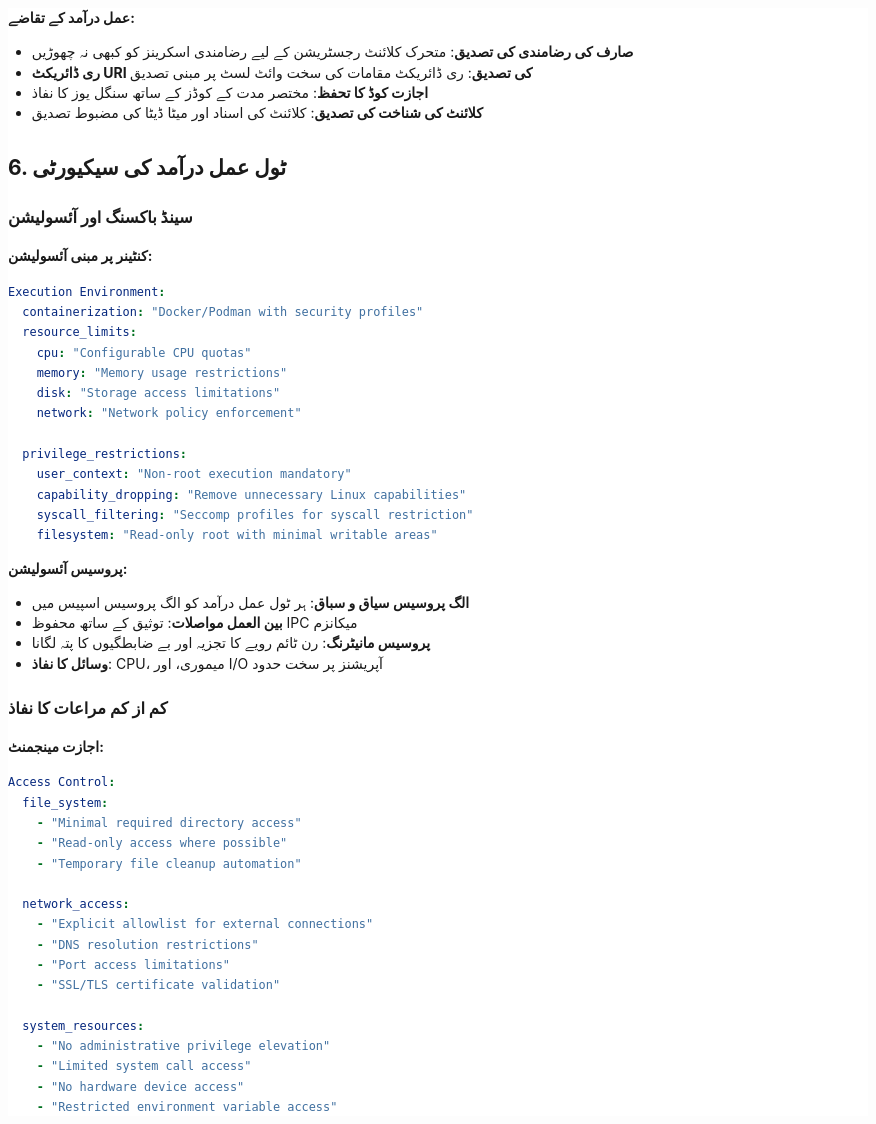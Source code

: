 **عمل درآمد کے تقاضے:**
- **صارف کی رضامندی کی تصدیق**: متحرک کلائنٹ رجسٹریشن کے لیے رضامندی اسکرینز کو کبھی نہ چھوڑیں  
- **ری ڈائریکٹ URI کی تصدیق**: ری ڈائریکٹ مقامات کی سخت وائٹ لسٹ پر مبنی تصدیق  
- **اجازت کوڈ کا تحفظ**: مختصر مدت کے کوڈز کے ساتھ سنگل یوز کا نفاذ  
- **کلائنٹ کی شناخت کی تصدیق**: کلائنٹ کی اسناد اور میٹا ڈیٹا کی مضبوط تصدیق  

## 6. **ٹول عمل درآمد کی سیکیورٹی**

### **سینڈ باکسنگ اور آئسولیشن**

**کنٹینر پر مبنی آئسولیشن:**
```yaml
Execution Environment:
  containerization: "Docker/Podman with security profiles"
  resource_limits:
    cpu: "Configurable CPU quotas"
    memory: "Memory usage restrictions"
    disk: "Storage access limitations"
    network: "Network policy enforcement"
  
  privilege_restrictions:
    user_context: "Non-root execution mandatory"
    capability_dropping: "Remove unnecessary Linux capabilities"
    syscall_filtering: "Seccomp profiles for syscall restriction"
    filesystem: "Read-only root with minimal writable areas"
```

**پروسیس آئسولیشن:**
- **الگ پروسیس سیاق و سباق**: ہر ٹول عمل درآمد کو الگ پروسیس اسپیس میں  
- **بین العمل مواصلات**: توثیق کے ساتھ محفوظ IPC میکانزم  
- **پروسیس مانیٹرنگ**: رن ٹائم رویے کا تجزیہ اور بے ضابطگیوں کا پتہ لگانا  
- **وسائل کا نفاذ**: CPU، میموری، اور I/O آپریشنز پر سخت حدود  

### **کم از کم مراعات کا نفاذ**

**اجازت مینجمنٹ:**
```yaml
Access Control:
  file_system:
    - "Minimal required directory access"
    - "Read-only access where possible"
    - "Temporary file cleanup automation"
    
  network_access:
    - "Explicit allowlist for external connections"
    - "DNS resolution restrictions" 
    - "Port access limitations"
    - "SSL/TLS certificate validation"
  
  system_resources:
    - "No administrative privilege elevation"
    - "Limited system call access"
    - "No hardware device access"
    - "Restricted environment variable access"
```
